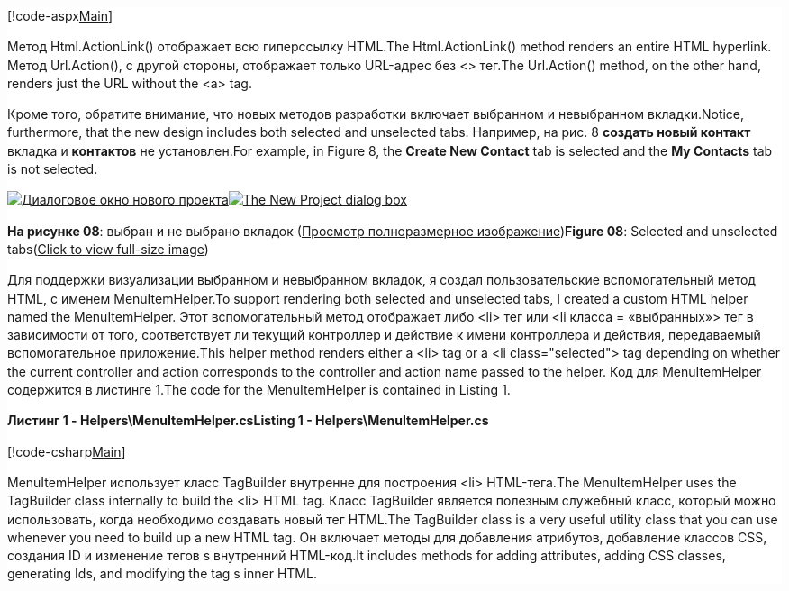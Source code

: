 [!code-aspx[Main](iteration-2-make-the-application-look-nice-cs/samples/sample2.aspx)]

<span data-ttu-id="4dbc1-198">Метод Html.ActionLink() отображает всю гиперссылку HTML.</span><span class="sxs-lookup"><span data-stu-id="4dbc1-198">The Html.ActionLink() method renders an entire HTML hyperlink.</span></span> <span data-ttu-id="4dbc1-199">Метод Url.Action(), с другой стороны, отображает только URL-адрес без &lt;&gt; тег.</span><span class="sxs-lookup"><span data-stu-id="4dbc1-199">The Url.Action() method, on the other hand, renders just the URL without the &lt;a&gt; tag.</span></span>

<span data-ttu-id="4dbc1-200">Кроме того, обратите внимание, что новых методов разработки включает выбранном и невыбранном вкладки.</span><span class="sxs-lookup"><span data-stu-id="4dbc1-200">Notice, furthermore, that the new design includes both selected and unselected tabs.</span></span> <span data-ttu-id="4dbc1-201">Например, на рис. 8 **создать новый контакт** вкладка и **контактов** не установлен.</span><span class="sxs-lookup"><span data-stu-id="4dbc1-201">For example, in Figure 8, the **Create New Contact** tab is selected and the **My Contacts** tab is not selected.</span></span>


<span data-ttu-id="4dbc1-202">[![Диалоговое окно нового проекта](iteration-2-make-the-application-look-nice-cs/_static/image8.jpg)](iteration-2-make-the-application-look-nice-cs/_static/image15.png)</span><span class="sxs-lookup"><span data-stu-id="4dbc1-202">[![The New Project dialog box](iteration-2-make-the-application-look-nice-cs/_static/image8.jpg)](iteration-2-make-the-application-look-nice-cs/_static/image15.png)</span></span>

<span data-ttu-id="4dbc1-203">**На рисунке 08**: выбран и не выбрано вкладок ([Просмотр полноразмерное изображение](iteration-2-make-the-application-look-nice-cs/_static/image16.png))</span><span class="sxs-lookup"><span data-stu-id="4dbc1-203">**Figure 08**: Selected and unselected tabs([Click to view full-size image](iteration-2-make-the-application-look-nice-cs/_static/image16.png))</span></span>


<span data-ttu-id="4dbc1-204">Для поддержки визуализации выбранном и невыбранном вкладок, я создал пользовательские вспомогательный метод HTML, с именем MenuItemHelper.</span><span class="sxs-lookup"><span data-stu-id="4dbc1-204">To support rendering both selected and unselected tabs, I created a custom HTML helper named the MenuItemHelper.</span></span> <span data-ttu-id="4dbc1-205">Этот вспомогательный метод отображает либо &lt;li&gt; тег или &lt;li класса = «выбранных»&gt; тег в зависимости от того, соответствует ли текущий контроллер и действие к имени контроллера и действия, передаваемый вспомогательное приложение.</span><span class="sxs-lookup"><span data-stu-id="4dbc1-205">This helper method renders either a &lt;li&gt; tag or a &lt;li class="selected"&gt; tag depending on whether the current controller and action corresponds to the controller and action name passed to the helper.</span></span> <span data-ttu-id="4dbc1-206">Код для MenuItemHelper содержится в листинге 1.</span><span class="sxs-lookup"><span data-stu-id="4dbc1-206">The code for the MenuItemHelper is contained in Listing 1.</span></span>

<span data-ttu-id="4dbc1-207">**Листинг 1 - Helpers\MenuItemHelper.cs**</span><span class="sxs-lookup"><span data-stu-id="4dbc1-207">**Listing 1 - Helpers\MenuItemHelper.cs**</span></span>

[!code-csharp[Main](iteration-2-make-the-application-look-nice-cs/samples/sample3.cs)]

<span data-ttu-id="4dbc1-208">MenuItemHelper использует класс TagBuilder внутренне для построения &lt;li&gt; HTML-тега.</span><span class="sxs-lookup"><span data-stu-id="4dbc1-208">The MenuItemHelper uses the TagBuilder class internally to build the &lt;li&gt; HTML tag.</span></span> <span data-ttu-id="4dbc1-209">Класс TagBuilder является полезным служебный класс, который можно использовать, когда необходимо создавать новый тег HTML.</span><span class="sxs-lookup"><span data-stu-id="4dbc1-209">The TagBuilder class is a very useful utility class that you can use whenever you need to build up a new HTML tag.</span></span> <span data-ttu-id="4dbc1-210">Он включает методы для добавления атрибутов, добавление классов CSS, создания ID и изменение тегов s внутренний HTML-код.</span><span class="sxs-lookup"><span data-stu-id="4dbc1-210">It includes methods for adding attributes, adding CSS classes, generating Ids, and modifying the tag s inner HTML.</span></span>
